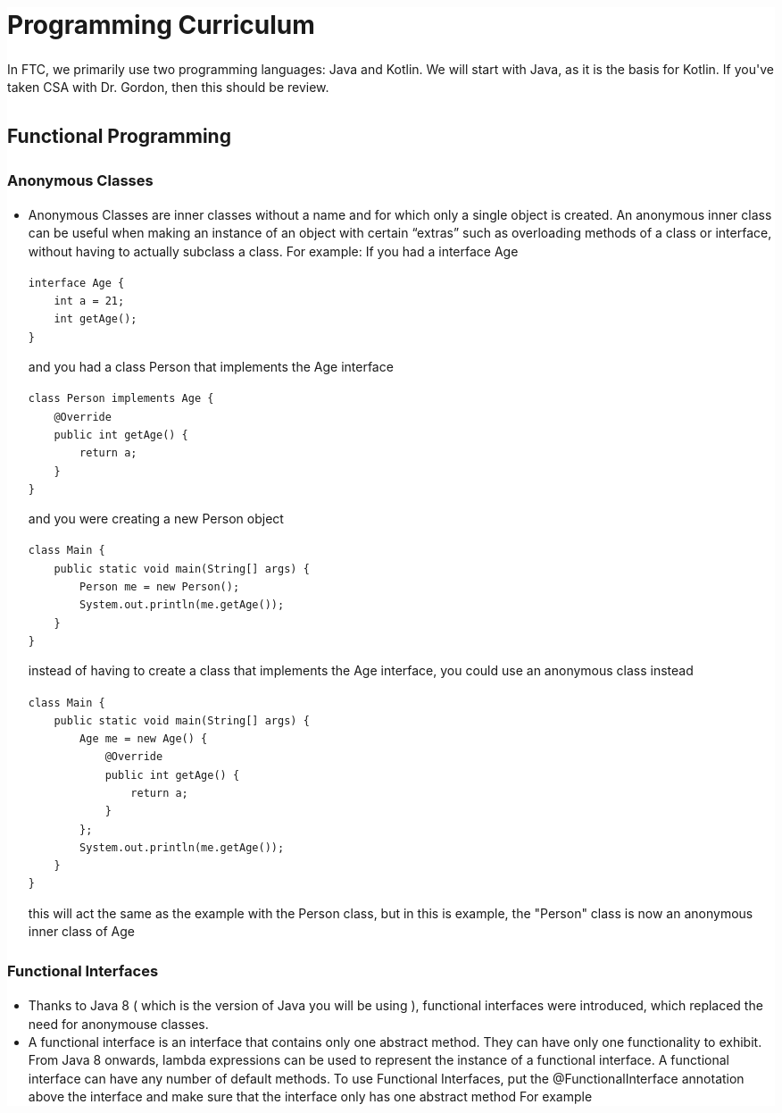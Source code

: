 # Programming Curriculum
In FTC, we primarily use two programming languages: Java and Kotlin. We will start with Java, as it is the basis for Kotlin. If you've taken CSA with Dr. Gordon, then this should be review.

## Functional Programming

### Anonymous Classes
- Anonymous Classes are inner classes without a name and for which only a single object is created. An anonymous inner class can be useful when making an instance of an object with certain “extras” such as overloading methods of a class or interface, without having to actually subclass a class.
  For example:
  If you had a interface Age
  ```java=
  interface Age {
      int a = 21;
      int getAge();
  }
  ```
  and you had a class Person that implements the Age interface
  ```java=
  class Person implements Age {
      @Override
      public int getAge() {
          return a;
      }
  }
  ```
  and you were creating a new Person object
  ```java=
  class Main {
      public static void main(String[] args) {
          Person me = new Person();
          System.out.println(me.getAge());
      }
  }
  ```
  instead of having to create a class that implements the Age interface, you could use an anonymous class instead
  ```java=
  class Main {
      public static void main(String[] args) {
          Age me = new Age() {
              @Override
              public int getAge() {
                  return a;
              }
          };
          System.out.println(me.getAge());
      }
  }
  ```
  this will act the same as the example with the Person class, but in this is example, the "Person" class is now an anonymous inner class of Age
### Functional Interfaces
- Thanks to Java 8 ( which is the version of Java you will be using ), functional interfaces were introduced, which replaced the need for anonymouse classes.
- A functional interface is an interface that contains only one abstract method. They can have only one functionality to exhibit. From Java 8 onwards, lambda expressions can be used to represent the instance of a functional interface. A functional interface can have any number of default methods.
  To use Functional Interfaces, put the @FunctionalInterface annotation above the interface and make sure that the interface only has one abstract method
  For example